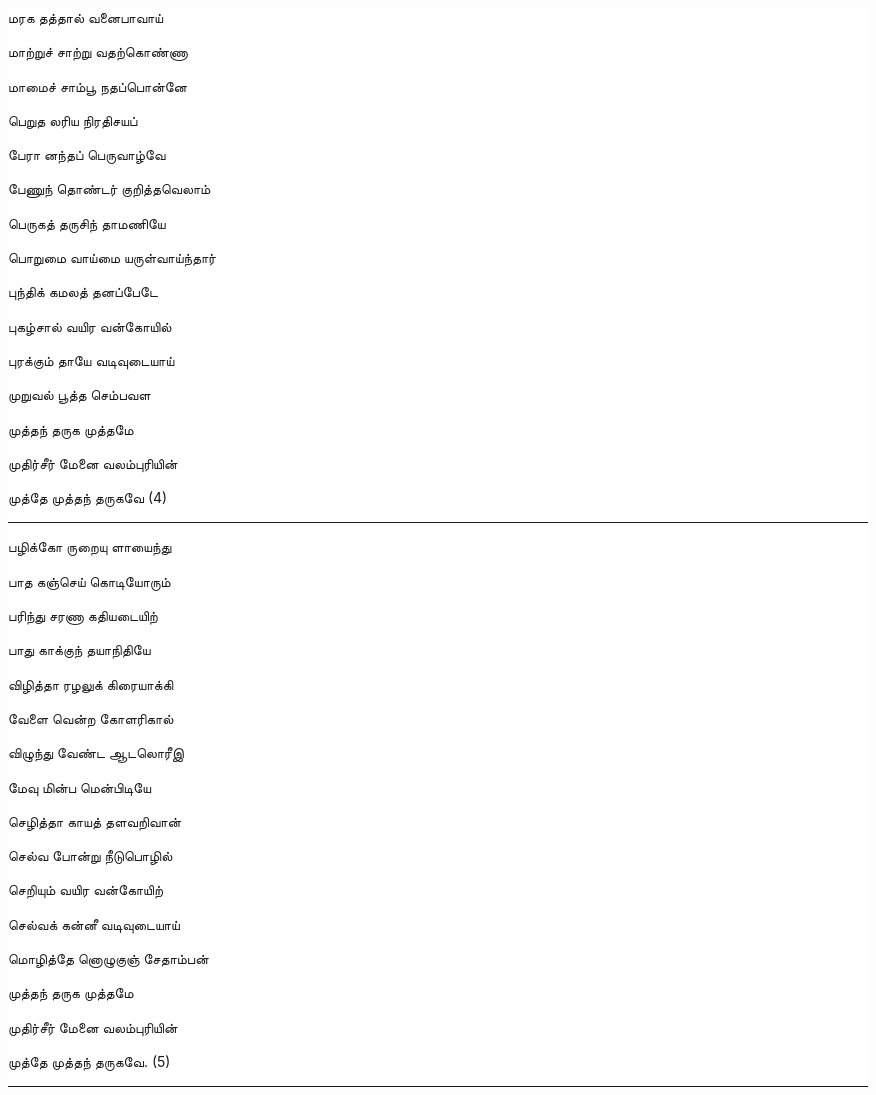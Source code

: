 மரக தத்தால் வனைபாவாய்  

மாற்றுச் சாற்று வதற்கொண்ணா  

மாமைச் சாம்பூ நதப்பொன்னே  

பெறுத லரிய நிரதிசயப்  

பேரா னந்தப் பெருவாழ்வே  

பேணுந் தொண்டர் குறித்தவெலாம்  

பெருகத் தருசிந் தாமணியே  

பொறுமை வாய்மை யருள்வாய்ந்தார்  

புந்திக் கமலத் தனப்பேடே  

புகழ்சால் வயிர வன்கோயில்  

புரக்கும் தாயே வடிவுடையாய்  

முறுவல் பூத்த செம்பவள  

முத்தந் தருக முத்தமே  

முதிர்சீர் மேனை வலம்புரியின்  

முத்தே முத்தந் தருகவே (4)  

_________  

பழிக்கோ ருறையு ளாயைந்து  

பாத கஞ்செய் கொடியோரும்  

பரிந்து சரணா கதியடையிற்  

பாது காக்குந் தயாநிதியே  

விழித்தா ரழலுக் கிரையாக்கி  

வேளை வென்ற கோளரிகால்  

விழுந்து வேண்ட ஆடலொரீஇ  

மேவு மின்ப மென்பிடியே  

செழித்தா காயத் தளவறிவான்  

செல்வ போன்று நீடுபொழில்  

செறியும் வயிர வன்கோயிற்  

செல்வக் கன்னீ வடிவுடையாய்  

மொழித்தே னொழுகுஞ் சேதாம்பன்  

முத்தந் தருக முத்தமே  

முதிர்சீர் மேனை வலம்புரியின்  

முத்தே முத்தந் தருகவே. (5)  

_________  

